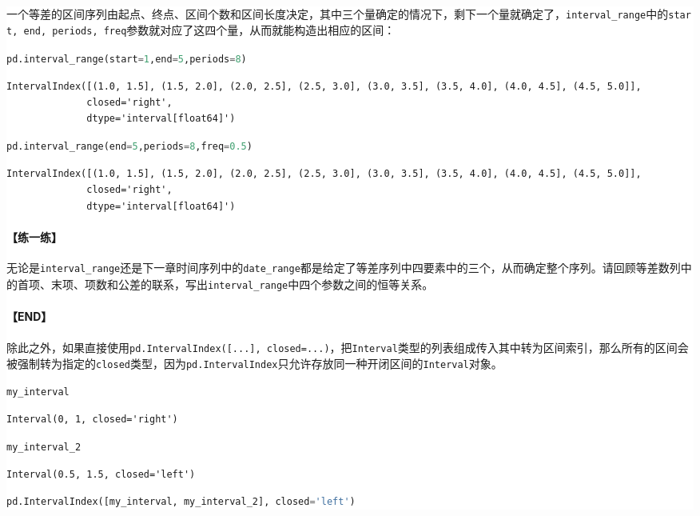 

一个等差的区间序列由起点、终点、区间个数和区间长度决定，其中三个量确定的情况下，剩下一个量就确定了，`interval_range`中的`start, end, periods, freq`参数就对应了这四个量，从而就能构造出相应的区间：


```python
pd.interval_range(start=1,end=5,periods=8)
```




    IntervalIndex([(1.0, 1.5], (1.5, 2.0], (2.0, 2.5], (2.5, 3.0], (3.0, 3.5], (3.5, 4.0], (4.0, 4.5], (4.5, 5.0]],
                  closed='right',
                  dtype='interval[float64]')




```python
pd.interval_range(end=5,periods=8,freq=0.5)
```




    IntervalIndex([(1.0, 1.5], (1.5, 2.0], (2.0, 2.5], (2.5, 3.0], (3.0, 3.5], (3.5, 4.0], (4.0, 4.5], (4.5, 5.0]],
                  closed='right',
                  dtype='interval[float64]')



#### 【练一练】
无论是`interval_range`还是下一章时间序列中的`date_range`都是给定了等差序列中四要素中的三个，从而确定整个序列。请回顾等差数列中的首项、末项、项数和公差的联系，写出`interval_range`中四个参数之间的恒等关系。
#### 【END】
除此之外，如果直接使用`pd.IntervalIndex([...], closed=...)`，把`Interval`类型的列表组成传入其中转为区间索引，那么所有的区间会被强制转为指定的`closed`类型，因为`pd.IntervalIndex`只允许存放同一种开闭区间的`Interval`对象。


```python
my_interval
```




    Interval(0, 1, closed='right')




```python
my_interval_2
```




    Interval(0.5, 1.5, closed='left')




```python
pd.IntervalIndex([my_interval, my_interval_2], closed='left')
```
